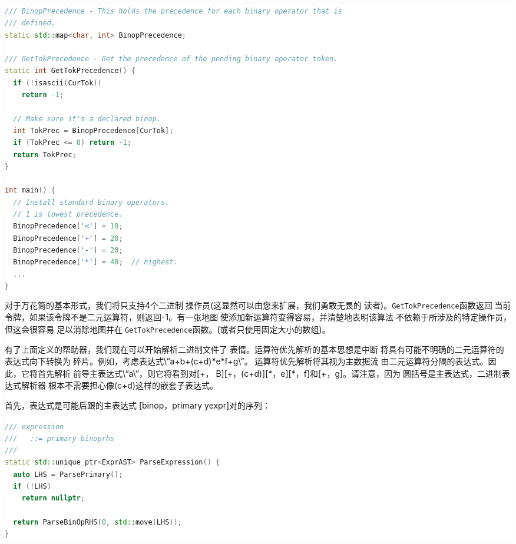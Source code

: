 ```c++
/// BinopPrecedence - This holds the precedence for each binary operator that is
/// defined.
static std::map<char, int> BinopPrecedence;

/// GetTokPrecedence - Get the precedence of the pending binary operator token.
static int GetTokPrecedence() {
  if (!isascii(CurTok))
    return -1;

  // Make sure it's a declared binop.
  int TokPrec = BinopPrecedence[CurTok];
  if (TokPrec <= 0) return -1;
  return TokPrec;
}

int main() {
  // Install standard binary operators.
  // 1 is lowest precedence.
  BinopPrecedence['<'] = 10;
  BinopPrecedence['+'] = 20;
  BinopPrecedence['-'] = 20;
  BinopPrecedence['*'] = 40;  // highest.
  ...
}
```

对于万花筒的基本形式，我们将只支持4个二进制
操作员(这显然可以由您来扩展，我们勇敢无畏的
读者)。`GetTokPrecedence`函数返回
当前令牌，如果该令牌不是二元运算符，则返回-1。有一张地图
使添加新运算符变得容易，并清楚地表明该算法
不依赖于所涉及的特定操作员，但这会很容易
足以消除地图并在
`GetTokPrecedence`函数。(或者只使用固定大小的数组)。

有了上面定义的帮助器，我们现在可以开始解析二进制文件了
表情。运算符优先解析的基本思想是中断
将具有可能不明确的二元运算符的表达式向下转换为
碎片。例如，考虑表达式\“a+b+(c+d)\*e\*f+g\”。
运算符优先解析将其视为主数据流
由二元运算符分隔的表达式。因此，它将首先解析
前导主表达式\“a\”，则它将看到对\[+，
B\]\[+，(c+d)\]\[\*，e\]\[\*，f\]和\[+，g\]。请注意，因为
圆括号是主表达式，二进制表达式解析器
根本不需要担心像(c+d)这样的嵌套子表达式。

首先，表达式是可能后跟的主表达式
\[binop，primary yexpr\]对的序列：

```c++
/// expression
///   ::= primary binoprhs
///
static std::unique_ptr<ExprAST> ParseExpression() {
  auto LHS = ParsePrimary();
  if (!LHS)
    return nullptr;

  return ParseBinOpRHS(0, std::move(LHS));
}
```

